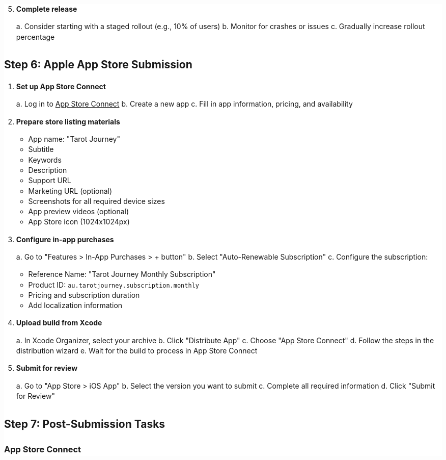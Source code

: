 5. **Complete release**

   a. Consider starting with a staged rollout (e.g., 10% of users)
   b. Monitor for crashes or issues
   c. Gradually increase rollout percentage

## Step 6: Apple App Store Submission

1. **Set up App Store Connect**

   a. Log in to [App Store Connect](https://appstoreconnect.apple.com)
   b. Create a new app
   c. Fill in app information, pricing, and availability

2. **Prepare store listing materials**

   - App name: "Tarot Journey"
   - Subtitle
   - Keywords
   - Description
   - Support URL
   - Marketing URL (optional)
   - Screenshots for all required device sizes
   - App preview videos (optional)
   - App Store icon (1024x1024px)

3. **Configure in-app purchases**

   a. Go to "Features > In-App Purchases > + button"
   b. Select "Auto-Renewable Subscription"
   c. Configure the subscription:
      - Reference Name: "Tarot Journey Monthly Subscription"
      - Product ID: `au.tarotjourney.subscription.monthly`
      - Pricing and subscription duration
      - Add localization information

4. **Upload build from Xcode**

   a. In Xcode Organizer, select your archive
   b. Click "Distribute App"
   c. Choose "App Store Connect"
   d. Follow the steps in the distribution wizard
   e. Wait for the build to process in App Store Connect

5. **Submit for review**

   a. Go to "App Store > iOS App"
   b. Select the version you want to submit
   c. Complete all required information
   d. Click "Submit for Review"

## Step 7: Post-Submission Tasks

### App Store Connect
